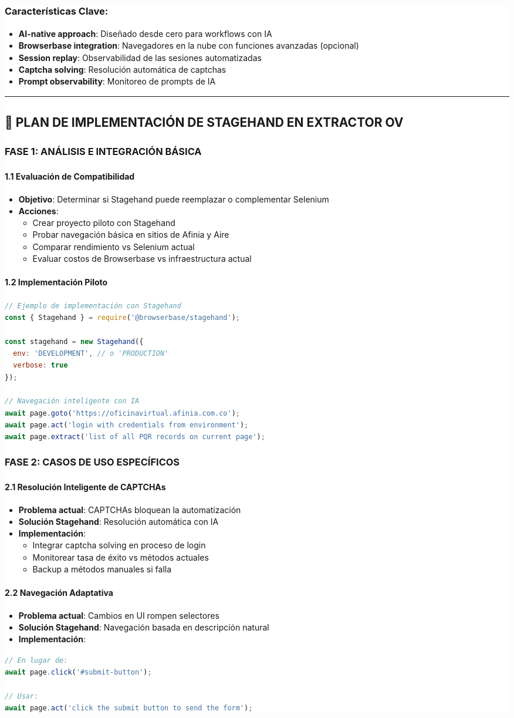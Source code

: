 ### **Características Clave:**
- **AI-native approach**: Diseñado desde cero para workflows con IA
- **Browserbase integration**: Navegadores en la nube con funciones avanzadas (opcional)
- **Session replay**: Observabilidad de las sesiones automatizadas
- **Captcha solving**: Resolución automática de captchas
- **Prompt observability**: Monitoreo de prompts de IA

---

## 🎯 **PLAN DE IMPLEMENTACIÓN DE STAGEHAND EN EXTRACTOR OV**

### **FASE 1: ANÁLISIS E INTEGRACIÓN BÁSICA**

#### **1.1 Evaluación de Compatibilidad**
- **Objetivo**: Determinar si Stagehand puede reemplazar o complementar Selenium
- **Acciones**:
  - Crear proyecto piloto con Stagehand
  - Probar navegación básica en sitios de Afinia y Aire
  - Comparar rendimiento vs Selenium actual
  - Evaluar costos de Browserbase vs infraestructura actual

#### **1.2 Implementación Piloto**
```javascript
// Ejemplo de implementación con Stagehand
const { Stagehand } = require('@browserbase/stagehand');

const stagehand = new Stagehand({
  env: 'DEVELOPMENT', // o 'PRODUCTION'
  verbose: true
});

// Navegación inteligente con IA
await page.goto('https://oficinavirtual.afinia.com.co');
await page.act('login with credentials from environment');
await page.extract('list of all PQR records on current page');
```

### **FASE 2: CASOS DE USO ESPECÍFICOS**

#### **2.1 Resolución Inteligente de CAPTCHAs**
- **Problema actual**: CAPTCHAs bloquean la automatización
- **Solución Stagehand**: Resolución automática con IA
- **Implementación**:
  - Integrar captcha solving en proceso de login
  - Monitorear tasa de éxito vs métodos actuales
  - Backup a métodos manuales si falla

#### **2.2 Navegación Adaptativa**
- **Problema actual**: Cambios en UI rompen selectores
- **Solución Stagehand**: Navegación basada en descripción natural
- **Implementación**:
```javascript
// En lugar de:
await page.click('#submit-button');

// Usar:
await page.act('click the submit button to send the form');
```

